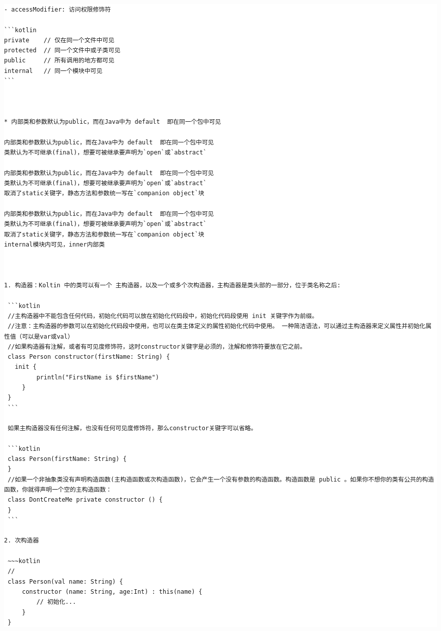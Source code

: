   ~~~
- accessModifier: 访问权限修饰符

  ```kotlin
  private    // 仅在同一个文件中可见
  protected  // 同一个文件中或子类可见
  public     // 所有调用的地方都可见
  internal   // 同一个模块中可见
  ```



* 内部类和参数默认为public，而在Java中为 default  即在同一个包中可见

  内部类和参数默认为public，而在Java中为 default  即在同一个包中可见
  类默认为不可继承(final)，想要可被继承要声明为`open`或`abstract`

  内部类和参数默认为public，而在Java中为 default  即在同一个包中可见
  类默认为不可继承(final)，想要可被继承要声明为`open`或`abstract`
  取消了static关键字，静态方法和参数统一写在`companion object`块

  内部类和参数默认为public，而在Java中为 default  即在同一个包中可见
  类默认为不可继承(final)，想要可被继承要声明为`open`或`abstract`
  取消了static关键字，静态方法和参数统一写在`companion object`块
  internal模块内可见，inner内部类

  ​

1. 构造器：Koltin 中的类可以有一个 主构造器，以及一个或多个次构造器，主构造器是类头部的一部分，位于类名称之后:

   ```kotlin
   //主构造器中不能包含任何代码，初始化代码可以放在初始化代码段中，初始化代码段使用 init 关键字作为前缀。
   //注意：主构造器的参数可以在初始化代码段中使用，也可以在类主体定义的属性初始化代码中使用。 一种简洁语法，可以通过主构造器来定义属性并初始化属性值（可以是var或val）
   //如果构造器有注解，或者有可见度修饰符，这时constructor关键字是必须的，注解和修饰符要放在它之前。
   class Person constructor(firstName: String) {
     init {
           println("FirstName is $firstName")
       }
   }
   ```

   如果主构造器没有任何注解，也没有任何可见度修饰符，那么constructor关键字可以省略。

   ```kotlin
   class Person(firstName: String) {
   }
   //如果一个非抽象类没有声明构造函数(主构造函数或次构造函数)，它会产生一个没有参数的构造函数。构造函数是 public 。如果你不想你的类有公共的构造函数，你就得声明一个空的主构造函数：
   class DontCreateMe private constructor () {
   }
   ```

2. 次构造器

   ~~~kotlin
   //
   class Person(val name: String) {
       constructor (name: String, age:Int) : this(name) {
           // 初始化...
       }
   }
   ~~~
